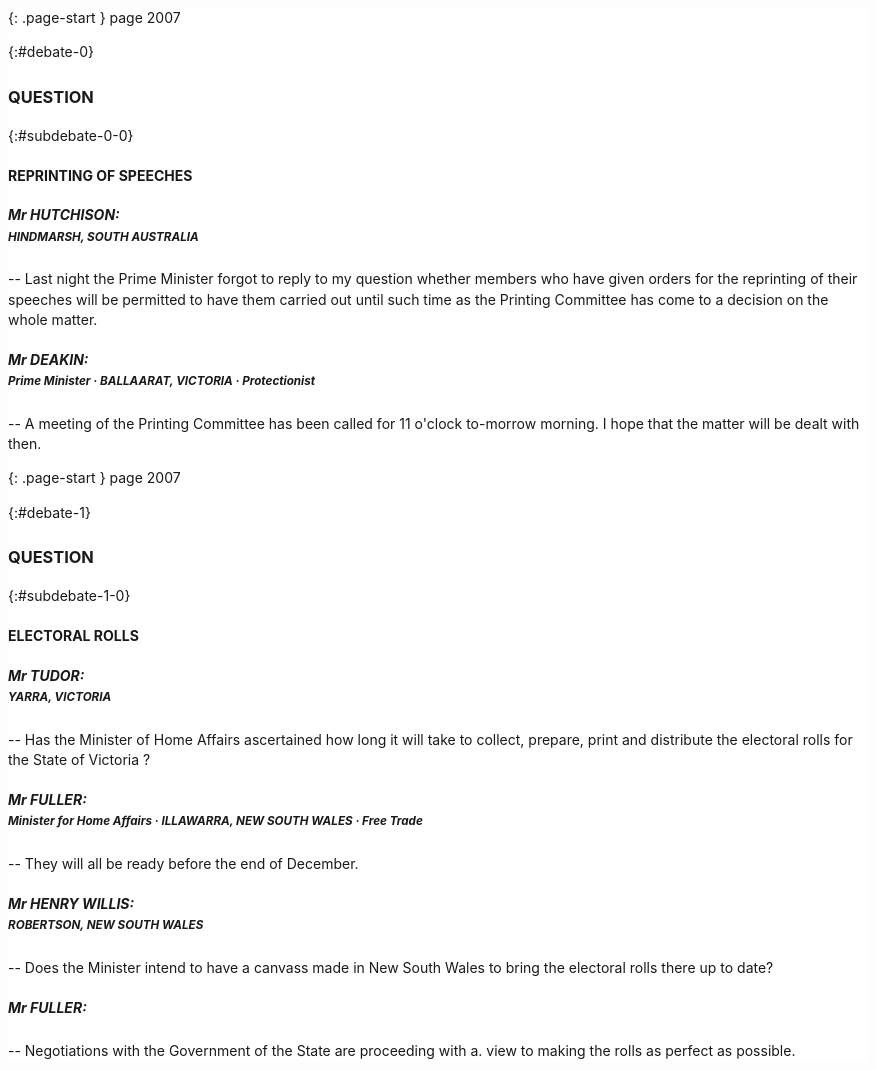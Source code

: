 {: .page-start }
page 2007

{:#debate-0}
### QUESTION

{:#subdebate-0-0}
#### REPRINTING OF SPEECHES

##### Mr HUTCHISON:<br><small class="text-muted">HINDMARSH, SOUTH AUSTRALIA</small>

-- Last night the Prime Minister forgot to reply to my question whether members who have given orders for the reprinting of their speeches will be permitted to have them carried out until such time as the Printing Committee has come to a decision on the whole matter. 

##### Mr DEAKIN:<br><small class="text-muted">Prime Minister &middot; BALLAARAT, VICTORIA &middot; Protectionist</small>

-- A meeting of the Printing Committee has been called for 11 o'clock to-morrow morning. I hope that the matter will be dealt with then. 

{: .page-start }
page 2007

{:#debate-1}
### QUESTION

{:#subdebate-1-0}
#### ELECTORAL ROLLS

##### Mr TUDOR:<br><small class="text-muted">YARRA, VICTORIA</small>

-- Has the Minister of Home Affairs ascertained how long it will take to collect, prepare, print and distribute the electoral rolls for the State of Victoria ? 

##### Mr FULLER:<br><small class="text-muted">Minister for Home Affairs &middot; ILLAWARRA, NEW SOUTH WALES &middot; Free Trade</small>

-- They will all be ready  before the end of December. 

##### Mr HENRY WILLIS:<br><small class="text-muted">ROBERTSON, NEW SOUTH WALES</small>

-- Does the Minister intend to have a canvass made in New South Wales to bring the electoral rolls there up to date? 

##### Mr FULLER:

-- Negotiations with the Government of the State are proceeding with a. view to making the rolls as perfect as possible. 
